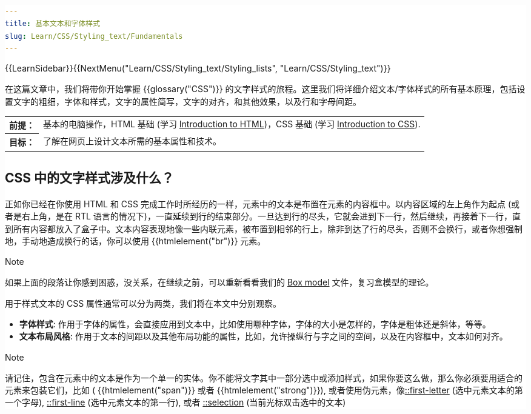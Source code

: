 ```yaml
---
title: 基本文本和字体样式
slug: Learn/CSS/Styling_text/Fundamentals
---
```


{{LearnSidebar}}{{NextMenu("Learn/CSS/Styling_text/Styling_lists", "Learn/CSS/Styling_text")}}

在这篇文章中，我们将带你开始掌握 {{glossary("CSS")}} 的文字样式的旅程。这里我们将详细介绍文本/字体样式的所有基本原理，包括设置文字的粗细，字体和样式，文字的属性简写，文字的对齐，和其他效果，以及行和字母间距。

<table class="learn-box standard-table">
  <tbody>
    <tr>
      <th scope="row">前提：</th>
      <td>
        基本的电脑操作，HTML 基础 (学习
        <a href="/zh-CN/docs/Learn/HTML/Introduction_to_HTML"
          >Introduction to HTML</a
        >)，CSS 基础 (学习
        <a href="/zh-CN/docs/Learn/CSS/Introduction_to_CSS"
          >Introduction to CSS</a
        >).
      </td>
    </tr>
    <tr>
      <th scope="row">目标：</th>
      <td>了解在网页上设计文本所需的基本属性和技术。</td>
    </tr>
  </tbody>
</table>

## CSS 中的文字样式涉及什么？

正如你已经在你使用 HTML 和 CSS 完成工作时所经历的一样，元素中的文本是布置在元素的内容框中。以内容区域的左上角作为起点 (或者是右上角，是在 RTL 语言的情况下)，一直延续到行的结束部分。一旦达到行的尽头，它就会进到下一行，然后继续，再接着下一行，直到所有内容都放入了盒子中。文本内容表现地像一些内联元素，被布置到相邻的行上，除非到达了行的尽头，否则不会换行，或者你想强制地，手动地造成换行的话，你可以使用 {{htmlelement("br")}} 元素。

> [!NOTE]
> 如果上面的段落让你感到困惑，没关系，在继续之前，可以重新看看我们的 [Box model](/en-US/docs/Learn/CSS/Building_blocks/The_box_model) 文件，复习盒模型的理论。

用于样式文本的 CSS 属性通常可以分为两类，我们将在本文中分别观察。

- **字体样式**: 作用于字体的属性，会直接应用到文本中，比如使用哪种字体，字体的大小是怎样的，字体是粗体还是斜体，等等。
- **文本布局风格**: 作用于文本的间距以及其他布局功能的属性，比如，允许操纵行与字之间的空间，以及在内容框中，文本如何对齐。

> [!NOTE]
> 请记住，包含在元素中的文本是作为一个单一的实体。你不能将文字其中一部分选中或添加样式，如果你要这么做，那么你必须要用适合的元素来包装它们，比如 ( {{htmlelement("span")}} 或者 {{htmlelement("strong")}}), 或者使用伪元素，像[::first-letter](/zh-CN/docs/Web/CSS/::first-letter) (选中元素文本的第一个字母), [::first-line](/zh-CN/docs/Web/CSS/::first-line) (选中元素文本的第一行), 或者 [::selection](/zh-CN/docs/Web/CSS/::selection) (当前光标双击选中的文本)
